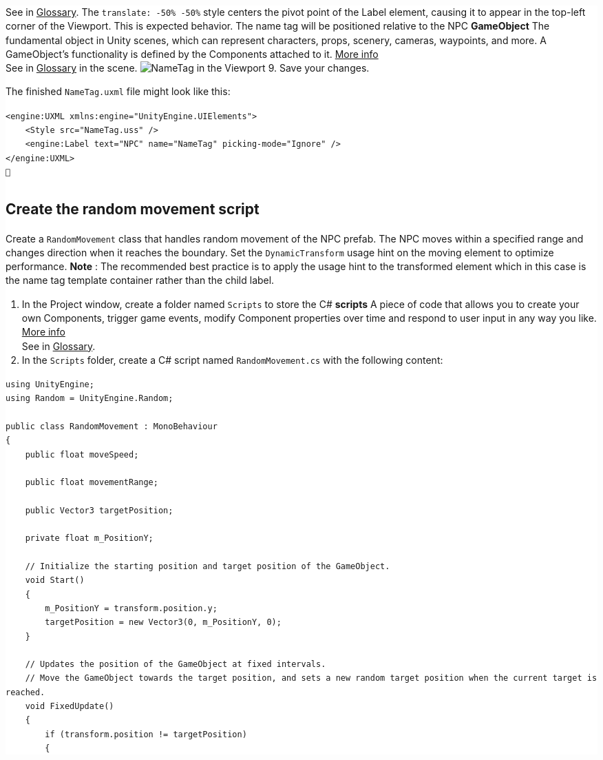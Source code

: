 See in [Glossary](https://docs.unity3d.com/6000.0/Documentation/Manual/Glossary.html#Viewport). The `translate: -50% -50%` style centers the pivot point of the Label element, causing it to appear in the top-left corner of the Viewport. This is expected behavior. The name tag will be positioned relative to the NPC **GameObject** The fundamental object in Unity scenes, which can represent characters, props, scenery, cameras, waypoints, and more. A GameObject’s functionality is defined by the Components attached to it. [More info](https://docs.unity3d.com/6000.0/Documentation/Manual/class-GameObject.html)  
See in [Glossary](https://docs.unity3d.com/6000.0/Documentation/Manual/Glossary.html#GameObject) in the scene.
![NameTag in the Viewport](https://docs.unity3d.com/6000.0/Documentation/uploads/Main/uitk/name-tag-viewport.png)
  9. Save your changes.


The finished `NameTag.uxml` file might look like this:
```
<engine:UXML xmlns:engine="UnityEngine.UIElements">
    <Style src="NameTag.uss" />
    <engine:Label text="NPC" name="NameTag" picking-mode="Ignore" />
</engine:UXML>

```

## Create the random movement script
Create a `RandomMovement` class that handles random movement of the NPC prefab. The NPC moves within a specified range and changes direction when it reaches the boundary. 
Set the `DynamicTransform` usage hint on the moving element to optimize performance.
**Note** : The recommended best practice is to apply the usage hint to the transformed element which in this case is the name tag template container rather than the child label.
  1. In the Project window, create a folder named `Scripts` to store the C# **scripts** A piece of code that allows you to create your own Components, trigger game events, modify Component properties over time and respond to user input in any way you like. [More info](https://docs.unity3d.com/6000.0/Documentation/Manual/creating-scripts.html)  
See in [Glossary](https://docs.unity3d.com/6000.0/Documentation/Manual/Glossary.html#Scripts).
  2. In the `Scripts` folder, create a C# script named `RandomMovement.cs` with the following content:

```
using UnityEngine;
using Random = UnityEngine.Random;

public class RandomMovement : MonoBehaviour
{
    public float moveSpeed;

    public float movementRange;

    public Vector3 targetPosition;

    private float m_PositionY;

    // Initialize the starting position and target position of the GameObject.
    void Start()
    {
        m_PositionY = transform.position.y;
        targetPosition = new Vector3(0, m_PositionY, 0);
    }

    // Updates the position of the GameObject at fixed intervals.
    // Move the GameObject towards the target position, and sets a new random target position when the current target is reached.
    void FixedUpdate()
    {
        if (transform.position != targetPosition)
        {
```